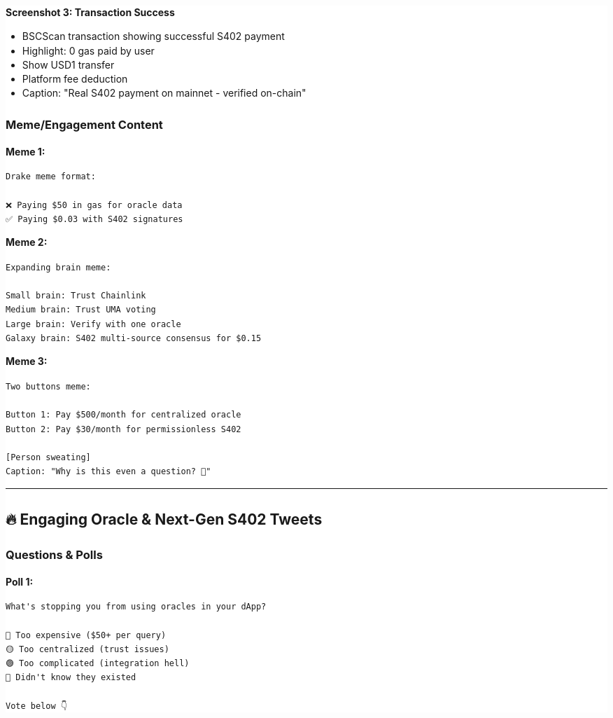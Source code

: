 **Screenshot 3: Transaction Success**
- BSCScan transaction showing successful S402 payment
- Highlight: 0 gas paid by user
- Show USD1 transfer
- Platform fee deduction
- Caption: "Real S402 payment on mainnet - verified on-chain"

### Meme/Engagement Content

**Meme 1:**
```
Drake meme format:

❌ Paying $50 in gas for oracle data
✅ Paying $0.03 with S402 signatures
```

**Meme 2:**
```
Expanding brain meme:

Small brain: Trust Chainlink
Medium brain: Trust UMA voting
Large brain: Verify with one oracle
Galaxy brain: S402 multi-source consensus for $0.15
```

**Meme 3:**
```
Two buttons meme:

Button 1: Pay $500/month for centralized oracle
Button 2: Pay $30/month for permissionless S402

[Person sweating]
Caption: "Why is this even a question? 🤔"
```

---

## 🔥 Engaging Oracle & Next-Gen S402 Tweets

### Questions & Polls

**Poll 1:**
```
What's stopping you from using oracles in your dApp?

🔴 Too expensive ($50+ per query)
🟡 Too centralized (trust issues)
🟢 Too complicated (integration hell)
🔵 Didn't know they existed

Vote below 👇
```
